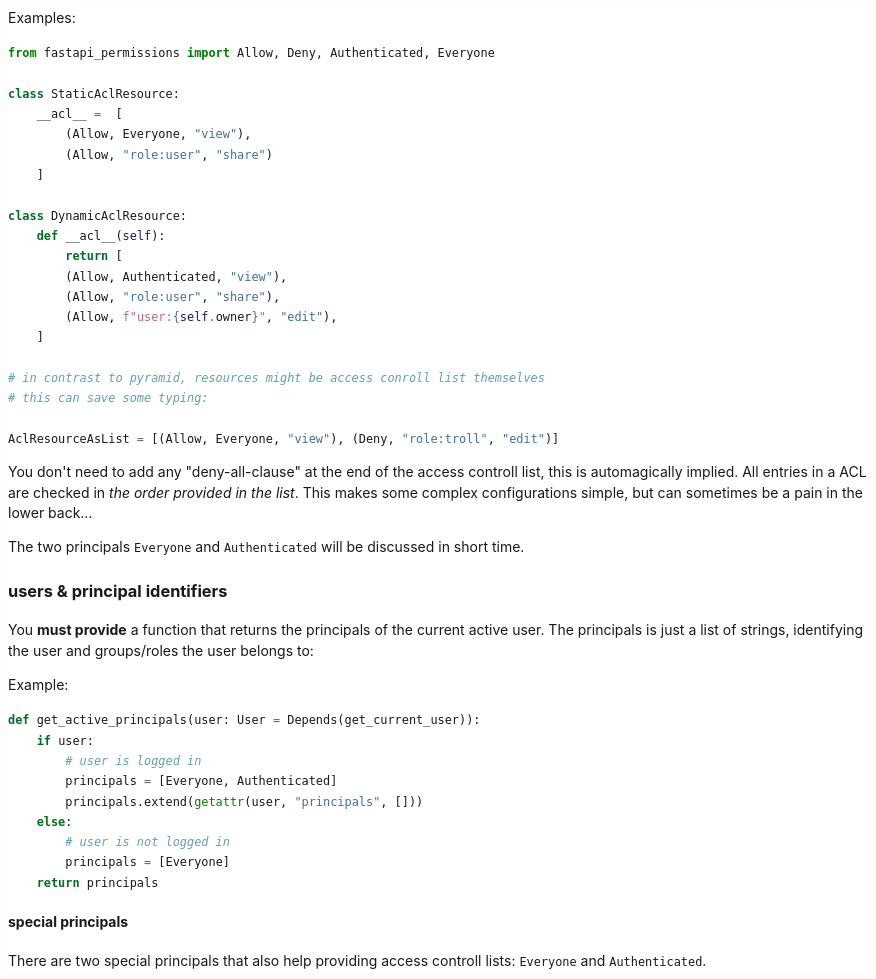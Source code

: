 Examples:

```python
from fastapi_permissions import Allow, Deny, Authenticated, Everyone

class StaticAclResource:
    __acl__ =  [
        (Allow, Everyone, "view"),
        (Allow, "role:user", "share")
    ]

class DynamicAclResource:
    def __acl__(self):
        return [
        (Allow, Authenticated, "view"),
        (Allow, "role:user", "share"),
        (Allow, f"user:{self.owner}", "edit"),
    ]

# in contrast to pyramid, resources might be access conroll list themselves
# this can save some typing:

AclResourceAsList = [(Allow, Everyone, "view"), (Deny, "role:troll", "edit")]
```

You don't need to add any "deny-all-clause" at the end of the access controll list, this is automagically implied. All entries in a ACL are checked in *the order provided in the list*. This makes some complex configurations simple, but can sometimes be a pain in the lower back…

The two principals ```Everyone``` and ```Authenticated``` will be discussed in short time.

### users & principal identifiers

You **must provide** a function that returns the principals of the current active user. The principals is just a list of strings, identifying the user and groups/roles the user belongs to:

Example:

```python
def get_active_principals(user: User = Depends(get_current_user)):
    if user:
        # user is logged in
        principals = [Everyone, Authenticated]
        principals.extend(getattr(user, "principals", []))
    else:
        # user is not logged in
        principals = [Everyone]
    return principals
```

#### special principals

There are two special principals that also help providing access controll lists: ```Everyone``` and ```Authenticated```.


[FastApi]: https://fastapi.tiangolo.com/
[dependency]: https://fastapi.tiangolo.com/tutorial/dependencies/first-steps/
[pyramid]: https://trypyramid.com
[pyramid_security]: https://docs.pylonsproject.org/projects/pyramid/en/latest/narr/security.html
[scopes]: https://fastapi.tiangolo.com/tutorial/security/oauth2-scopes/